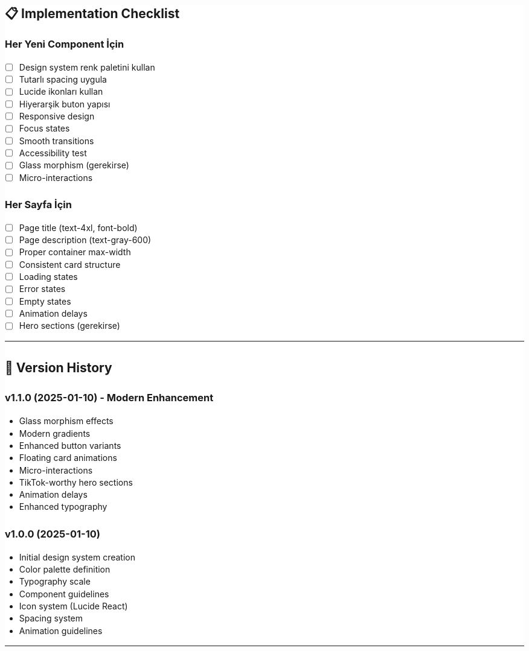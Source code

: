 
## 📋 Implementation Checklist

### Her Yeni Component İçin
- [ ] Design system renk paletini kullan
- [ ] Tutarlı spacing uygula
- [ ] Lucide ikonları kullan
- [ ] Hiyerarşik buton yapısı
- [ ] Responsive design
- [ ] Focus states
- [ ] Smooth transitions
- [ ] Accessibility test
- [ ] Glass morphism (gerekirse)
- [ ] Micro-interactions

### Her Sayfa İçin
- [ ] Page title (text-4xl, font-bold)
- [ ] Page description (text-gray-600)
- [ ] Proper container max-width
- [ ] Consistent card structure
- [ ] Loading states
- [ ] Error states
- [ ] Empty states
- [ ] Animation delays
- [ ] Hero sections (gerekirse)

---

## 🔄 Version History

### v1.1.0 (2025-01-10) - Modern Enhancement
- Glass morphism effects
- Modern gradients
- Enhanced button variants
- Floating card animations
- Micro-interactions
- TikTok-worthy hero sections
- Animation delays
- Enhanced typography

### v1.0.0 (2025-01-10)
- Initial design system creation
- Color palette definition
- Typography scale
- Component guidelines
- Icon system (Lucide React)
- Spacing system
- Animation guidelines

---